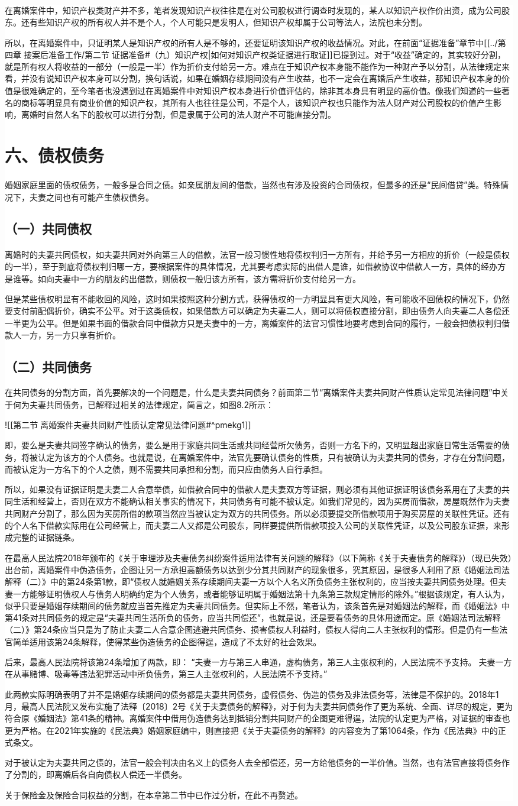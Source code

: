 在离婚案件中，知识产权类财产并不多，笔者发现知识产权往往是在对公司股权进行调查时发现的，某人以知识产权作价出资，成为公司股东。还有些知识产权的所有权人并不是个人，个人可能只是发明人，但知识产权却属于公司等法人，法院也未分割。

所以，在离婚案件中，只证明某人是知识产权的所有人是不够的，还要证明该知识产权的收益情况。对此，在前面“证据准备”章节中[[../第四章 接案后准备工作/第二节 证据准备#（九）知识产权|如何对知识产权类证据进行取证]]已提到过。对于“收益”确定的，其实较好分割，就是所有权人将收益的一部分（一般是一半）作为折价支付给另一方。难点在于知识产权本身能不能作为一种财产予以分割，从法律规定来看，并没有说知识产权本身可以分割，换句话说，如果在婚姻存续期间没有产生收益，也不一定会在离婚后产生收益，那知识产权本身的价值是很难确定的，至今笔者也没遇到过在离婚案件中对知识产权本身进行价值评估的，除非其本身具有明显的高价值。像我们知道的一些著名的商标等明显具有商业价值的知识产权，其所有人也往往是公司，不是个人，该知识产权也只能作为法人财产对公司股权的价值产生影响，离婚时自然人名下的股权可以进行分割，但是隶属于公司的法人财产不可能直接分割。
# 六、债权债务
婚姻家庭里面的债权债务，一般多是合同之债。如亲属朋友间的借款，当然也有涉及投资的合同债权，但最多的还是“民间借贷”类。特殊情况下，夫妻之间也有可能产生债权债务。
## （一）共同债权
离婚时的夫妻共同债权，如夫妻共同对外向第三人的借款，法官一般习惯性地将债权判归一方所有，并给予另一方相应的折价（一般是债权的一半），至于到底将债权判归哪一方，要根据案件的具体情况，尤其要考虑实际的出借人是谁，如借款协议中借款人一方，具体的经办方是谁等。如向夫妻中一方的朋友的出借款，则债权一般归该方所有，该方需将折价支付给另一方。

但是某些债权明显有不能收回的风险，这时如果按照这种分割方式，获得债权的一方明显具有更大风险，有可能收不回债权的情况下，仍然要支付前配偶折价，确实不公平。对于这类债权，如果借款方可以确定为夫妻二人，则可以将债权直接分割，即由债务人向夫妻二人各偿还一半更为公平。但是如果书面的借款合同中借款方只是夫妻中的一方，离婚案件的法官习惯性地要考虑到合同的履行，一般会把债权判归借款人一方，另一方只享有折价。
## （二）共同债务
在共同债务的分割方面，首先要解决的一个问题是，什么是夫妻共同债务？前面第二节“离婚案件夫妻共同财产性质认定常见法律问题”中关于何为夫妻共同债务，已解释过相关的法律规定，简言之，如图8.2所示：

![[第二节 离婚案件夫妻共同财产性质认定常见法律问题#^pmekg1]] 

即，要么是夫妻共同签字确认的债务，要么是用于家庭共同生活或共同经营所欠债务，否则一方名下的，又明显超出家庭日常生活需要的债务，将被认定为该方的个人债务。也就是说，在离婚案件中，法官先要确认债务的性质，只有被确认为夫妻共同的债务，才存在分割问题，而被认定为一方名下的个人之债，则不需要共同承担和分割，而只应由债务人自行承担。

所以，如果没有证据证明是夫妻二人合意举债，如借款合同中的借款人是夫妻双方等证据，则必须有其他证据证明该债务系用在了夫妻的共同生活和经营上，否则在双方不能确认相关事实的情况下，共同债务有可能不被认定。如我们常见的，因为买房而借款，房屋既然作为夫妻共同财产分割了，那么因为买房所借的款项当然应当被认定为双方的共同债务。所以必须要提交所借款项用于购买房屋的关联性凭证。还有的个人名下借款实际用在公司经营上，而夫妻二人又都是公司股东，同样要提供所借款项投入公司的关联性凭证，以及公司股东证据，来形成完整的证据链条。

在最高人民法院2018年颁布的《关于审理涉及夫妻债务纠纷案件适用法律有关问题的解释》（以下简称《关于夫妻债务的解释》）（现已失效）出台前，离婚案件中伪造债务，企图让另一方承担高额债务以达到少分其共同财产的现象很多，究其原因，是很多人利用了原《婚姻法司法解释（二）》中的第24条第1款，即“债权人就婚姻关系存续期间夫妻一方以个人名义所负债务主张权利的，应当按夫妻共同债务处理。但夫妻一方能够证明债权人与债务人明确约定为个人债务，或者能够证明属于婚姻法第十九条第三款规定情形的除外。”根据该规定，有人认为，似乎只要是婚姻存续期间的债务就应当首先推定为夫妻共同债务。但实际上不然，笔者认为，该条首先是对婚姻法的解释，而《婚姻法》中第41条对共同债务的规定是“夫妻共同生活所负的债务，应当共同偿还”，也就是说，还是要看债务的具体用途而定。原《婚姻法司法解释（二）》第24条应当只是为了防止夫妻二人合意企图逃避共同债务、损害债权人利益时，债权人得向二人主张权利的情形。但是仍有一些法官简单适用该第24条解释，使得某些伪造债务的企图得逞，造成了不太好的社会效果。

后来，最高人民法院将该第24条增加了两款，即：
“夫妻一方与第三人串通，虚构债务，第三人主张权利的，人民法院不予支持。
夫妻一方在从事赌博、吸毒等违法犯罪活动中所负债务，第三人主张权利的，人民法院不予支持。”

此两款实际明确表明了并不是婚姻存续期间的债务都是夫妻共同债务，虚假债务、伪造的债务及非法债务等，法律是不保护的。2018年1月，最高人民法院又发布实施了法释〔2018〕2号《关于夫妻债务的解释》，对于何为夫妻共同债务作了更为系统、全面、详尽的规定，更为符合原《婚姻法》第41条的精神。离婚案件中借用伪造债务达到抵销分割共同财产的企图更难得逞，法院的认定更为严格，对证据的审查也更为严格。在2021年实施的《民法典》婚姻家庭编中，则直接把《关于夫妻债务的解释》的内容变为了第1064条，作为《民法典》中的正式条文。

对于被认定为夫妻共同之债的，法官一般会判决由名义上的债务人去全部偿还，另一方给他债务的一半价值。当然，也有法官直接将债务作了分割的，即离婚后各自向债权人偿还一半债务。

关于保险金及保险合同权益的分割，在本章第二节中已作过分析，在此不再赘述。